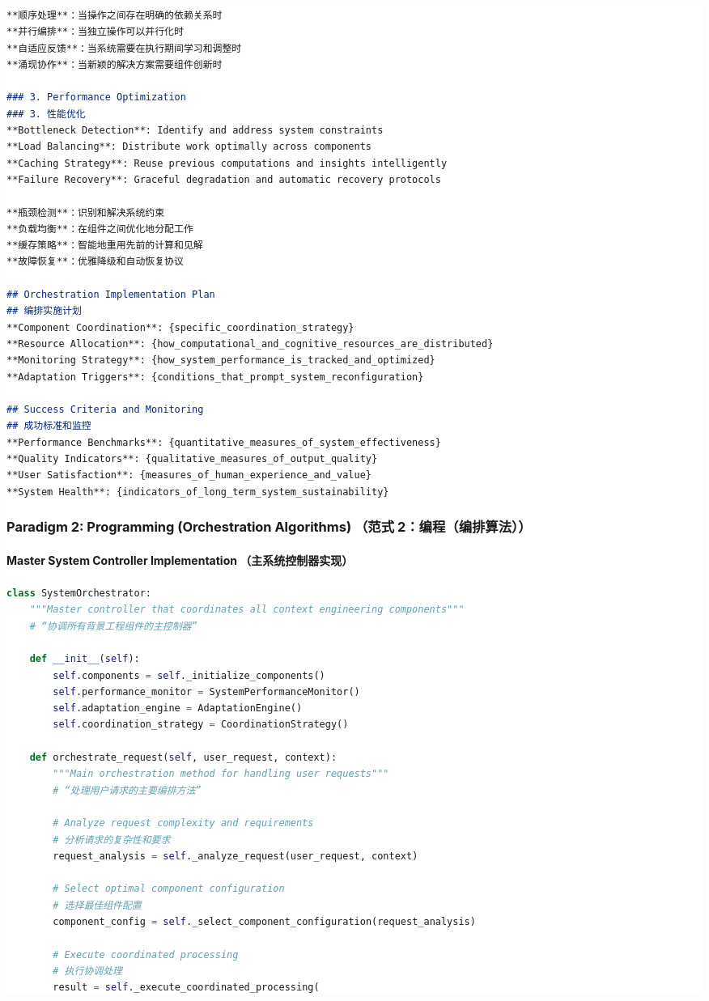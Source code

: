 ```markdown
**顺序处理**：当操作之间存在明确的依赖关系时
**并行编排**：当独立操作可以并行化时
**自适应反馈**：当系统需要在执行期间学习和调整时
**涌现协作**：当新颖的解决方案需要组件创新时

### 3. Performance Optimization
### 3. 性能优化
**Bottleneck Detection**: Identify and address system constraints
**Load Balancing**: Distribute work optimally across components
**Caching Strategy**: Reuse previous computations and insights intelligently
**Failure Recovery**: Graceful degradation and automatic recovery protocols

**瓶颈检测**：识别和解决系统约束
**负载均衡**：在组件之间优化地分配工作
**缓存策略**：智能地重用先前的计算和见解
**故障恢复**：优雅降级和自动恢复协议

## Orchestration Implementation Plan
## 编排实施计划
**Component Coordination**: {specific_coordination_strategy}
**Resource Allocation**: {how_computational_and_cognitive_resources_are_distributed}
**Monitoring Strategy**: {how_system_performance_is_tracked_and_optimized}
**Adaptation Triggers**: {conditions_that_prompt_system_reconfiguration}

## Success Criteria and Monitoring
## 成功标准和监控
**Performance Benchmarks**: {quantitative_measures_of_system_effectiveness}
**Quality Indicators**: {qualitative_measures_of_output_quality}
**User Satisfaction**: {measures_of_human_experience_and_value}
**System Health**: {indicators_of_long_term_system_sustainability}
```

### Paradigm 2: Programming (Orchestration Algorithms) （范式 2：编程（编排算法））

#### Master System Controller Implementation （主系统控制器实现）

```python
class SystemOrchestrator:
    """Master controller that coordinates all context engineering components"""
    # “协调所有背景工程组件的主控制器”

    def __init__(self):
        self.components = self._initialize_components()
        self.performance_monitor = SystemPerformanceMonitor()
        self.adaptation_engine = AdaptationEngine()
        self.coordination_strategy = CoordinationStrategy()

    def orchestrate_request(self, user_request, context):
        """Main orchestration method for handling user requests"""
        # “处理用户请求的主要编排方法”

        # Analyze request complexity and requirements
        # 分析请求的复杂性和要求
        request_analysis = self._analyze_request(user_request, context)

        # Select optimal component configuration
        # 选择最佳组件配置
        component_config = self._select_component_configuration(request_analysis)

        # Execute coordinated processing
        # 执行协调处理
        result = self._execute_coordinated_processing(
```